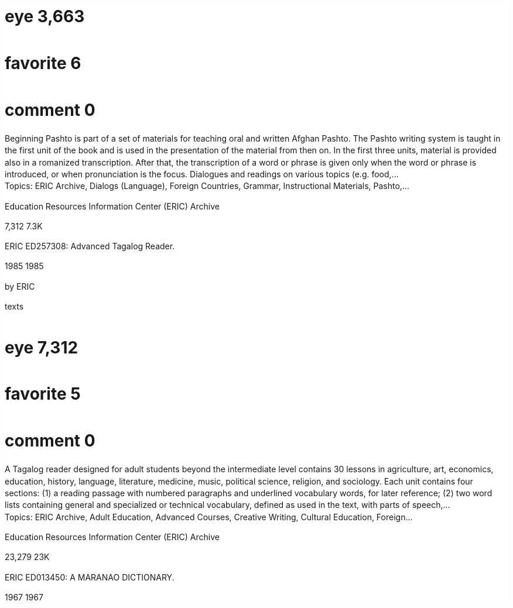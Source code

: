 <span class="iconochive-eye" aria-hidden="true"></span><span class="sr-only">eye</span> 3,663
=============================================================================================

<span class="iconochive-favorite" aria-hidden="true"></span><span class="sr-only">favorite</span> 6
===================================================================================================

<span class="iconochive-comment" aria-hidden="true"></span><span class="sr-only">comment</span> 0
=================================================================================================

Beginning Pashto is part of a set of materials for teaching oral and written Afghan Pashto. The Pashto writing system is taught in the first unit of the book and is used in the presentation of the material from then on. In the first three units, material is provided also in a romanized transcription. After that, the transcription of a word or phrase is given only when the word or phrase is introduced, or when pronunciation is the focus. Dialogues and readings on various topics (e.g. food,...  
Topics: ERIC Archive, Dialogs (Language), Foreign Countries, Grammar, Instructional Materials, Pashto,...  

<a href="/details/ericarchive" class="stealth"></a>

Education Resources Information Center (ERIC) Archive

7,312 7.3K

[](/details/ERIC_ED257308 "ERIC ED257308: Advanced Tagalog Reader.")

ERIC ED257308: Advanced Tagalog Reader.

1985 1985

<span class="hidden-lists">by</span> <span class="byv" title="ERIC">ERIC</span>

<span class="iconochive-texts" aria-hidden="true"></span><span class="sr-only">texts</span>

<span class="iconochive-eye" aria-hidden="true"></span><span class="sr-only">eye</span> 7,312
=============================================================================================

<span class="iconochive-favorite" aria-hidden="true"></span><span class="sr-only">favorite</span> 5
===================================================================================================

<span class="iconochive-comment" aria-hidden="true"></span><span class="sr-only">comment</span> 0
=================================================================================================

A Tagalog reader designed for adult students beyond the intermediate level contains 30 lessons in agriculture, art, economics, education, history, language, literature, medicine, music, political science, religion, and sociology. Each unit contains four sections: (1) a reading passage with numbered paragraphs and underlined vocabulary words, for later reference; (2) two word lists containing general and specialized or technical vocabulary, defined as used in the text, with parts of speech,...  
Topics: ERIC Archive, Adult Education, Advanced Courses, Creative Writing, Cultural Education, Foreign...  

<a href="/details/ericarchive" class="stealth"></a>

Education Resources Information Center (ERIC) Archive

23,279 23K

[](/details/ERIC_ED013450 "ERIC ED013450: A MARANAO DICTIONARY.")

ERIC ED013450: A MARANAO DICTIONARY.

1967 1967
